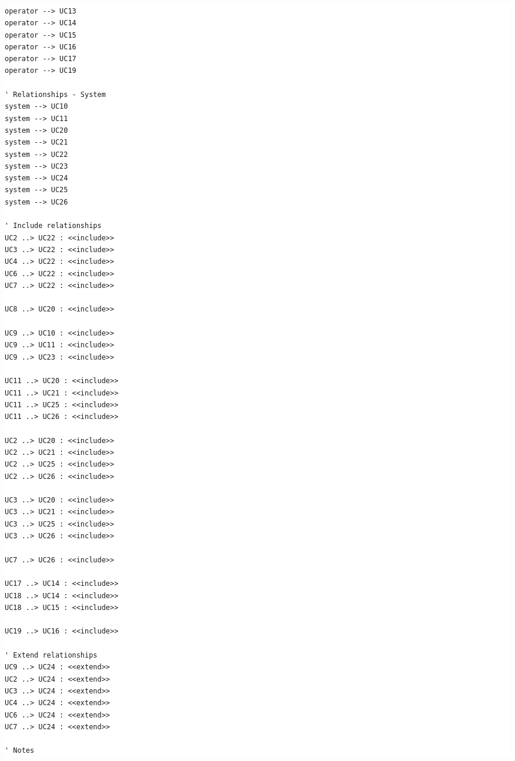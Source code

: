 ```plantuml
operator --> UC13
operator --> UC14
operator --> UC15
operator --> UC16
operator --> UC17
operator --> UC19

' Relationships - System
system --> UC10
system --> UC11
system --> UC20
system --> UC21
system --> UC22
system --> UC23
system --> UC24
system --> UC25
system --> UC26

' Include relationships
UC2 ..> UC22 : <<include>>
UC3 ..> UC22 : <<include>>
UC4 ..> UC22 : <<include>>
UC6 ..> UC22 : <<include>>
UC7 ..> UC22 : <<include>>

UC8 ..> UC20 : <<include>>

UC9 ..> UC10 : <<include>>
UC9 ..> UC11 : <<include>>
UC9 ..> UC23 : <<include>>

UC11 ..> UC20 : <<include>>
UC11 ..> UC21 : <<include>>
UC11 ..> UC25 : <<include>>
UC11 ..> UC26 : <<include>>

UC2 ..> UC20 : <<include>>
UC2 ..> UC21 : <<include>>
UC2 ..> UC25 : <<include>>
UC2 ..> UC26 : <<include>>

UC3 ..> UC20 : <<include>>
UC3 ..> UC21 : <<include>>
UC3 ..> UC25 : <<include>>
UC3 ..> UC26 : <<include>>

UC7 ..> UC26 : <<include>>

UC17 ..> UC14 : <<include>>
UC18 ..> UC14 : <<include>>
UC18 ..> UC15 : <<include>>

UC19 ..> UC16 : <<include>>

' Extend relationships
UC9 ..> UC24 : <<extend>>
UC2 ..> UC24 : <<extend>>
UC3 ..> UC24 : <<extend>>
UC4 ..> UC24 : <<extend>>
UC6 ..> UC24 : <<extend>>
UC7 ..> UC24 : <<extend>>

' Notes
```